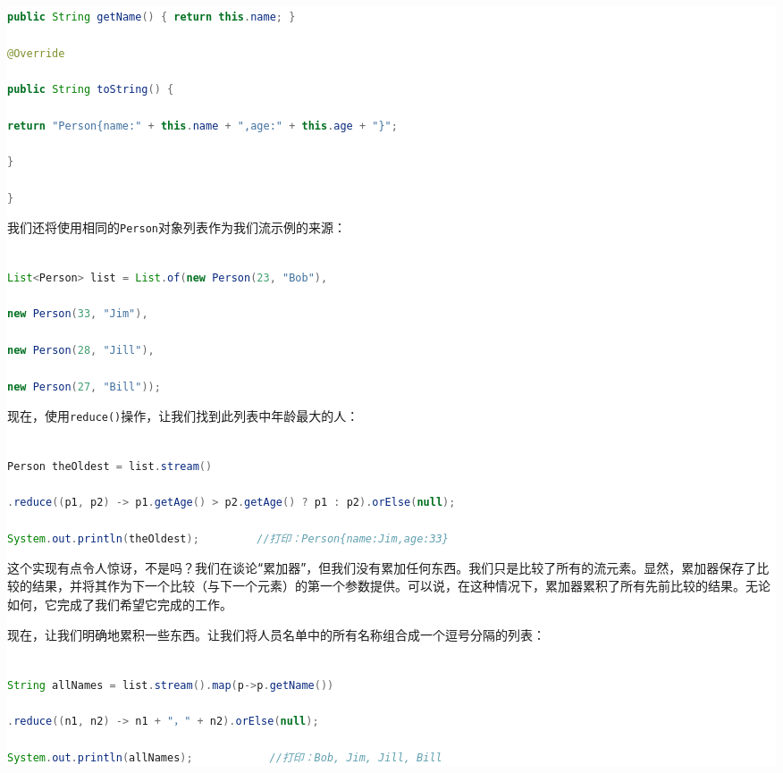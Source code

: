 ```java
public String getName() { return this.name; }

@Override

public String toString() {

return "Person{name:" + this.name + ",age:" + this.age + "}";

}

}

```

我们还将使用相同的`Person`对象列表作为我们流示例的来源：

```java

List<Person> list = List.of(new Person(23, "Bob"),

new Person(33, "Jim"),

new Person(28, "Jill"),

new Person(27, "Bill"));

```

现在，使用`reduce()`操作，让我们找到此列表中年龄最大的人：

```java

Person theOldest = list.stream()

.reduce((p1, p2) -> p1.getAge() > p2.getAge() ? p1 : p2).orElse(null);

System.out.println(theOldest);         //打印：Person{name:Jim,age:33}

```

这个实现有点令人惊讶，不是吗？我们在谈论“累加器”，但我们没有累加任何东西。我们只是比较了所有的流元素。显然，累加器保存了比较的结果，并将其作为下一个比较（与下一个元素）的第一个参数提供。可以说，在这种情况下，累加器累积了所有先前比较的结果。无论如何，它完成了我们希望它完成的工作。

现在，让我们明确地累积一些东西。让我们将人员名单中的所有名称组合成一个逗号分隔的列表：

```java

String allNames = list.stream().map(p->p.getName())

.reduce((n1, n2) -> n1 + "，" + n2).orElse(null);

System.out.println(allNames);            //打印：Bob, Jim, Jill, Bill

```
